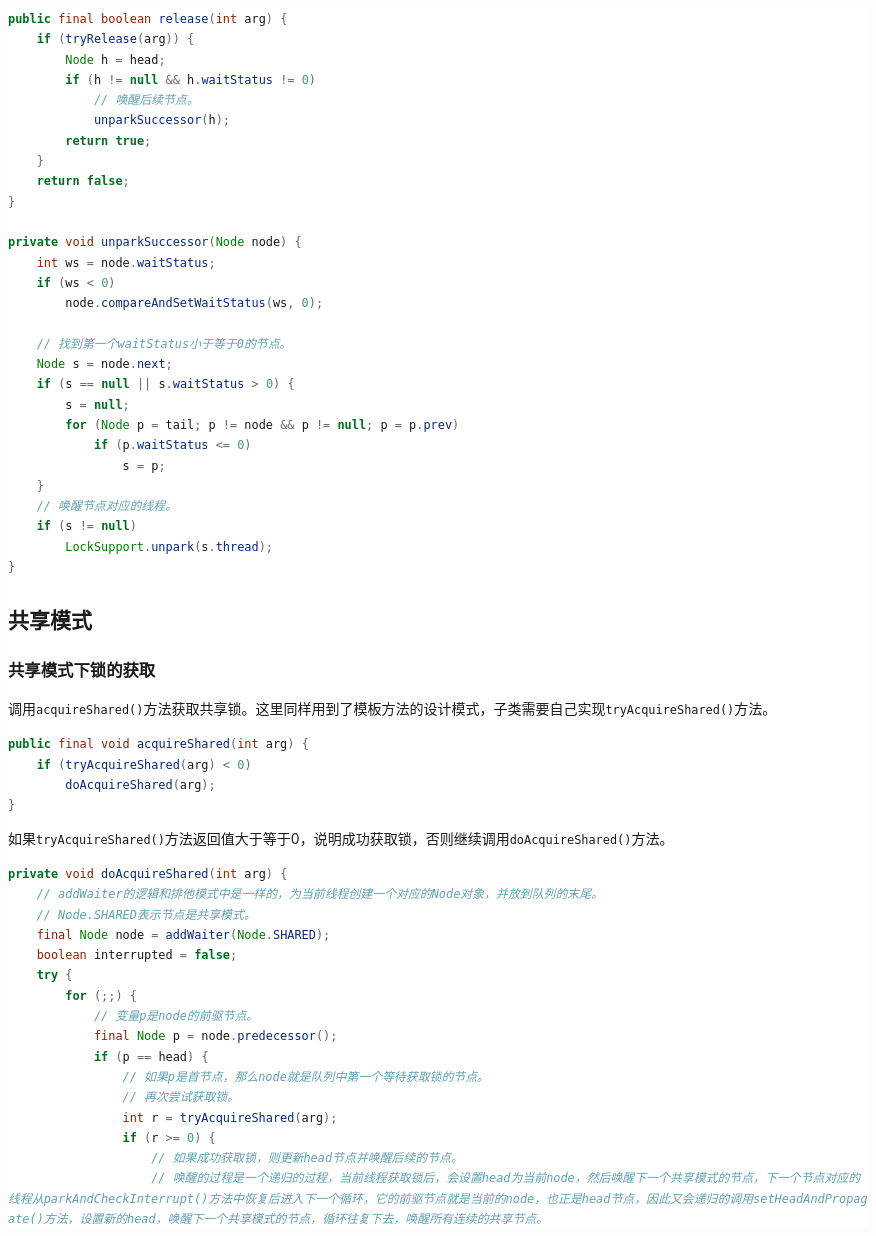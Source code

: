 ```java
public final boolean release(int arg) {
    if (tryRelease(arg)) {
        Node h = head;
        if (h != null && h.waitStatus != 0)
            // 唤醒后续节点。
            unparkSuccessor(h);
        return true;
    }
    return false;
}

private void unparkSuccessor(Node node) {
    int ws = node.waitStatus;
    if (ws < 0)
        node.compareAndSetWaitStatus(ws, 0);

    // 找到第一个waitStatus小于等于0的节点。
    Node s = node.next;
    if (s == null || s.waitStatus > 0) {
        s = null;
        for (Node p = tail; p != node && p != null; p = p.prev)
            if (p.waitStatus <= 0)
                s = p;
    }
    // 唤醒节点对应的线程。
    if (s != null)
        LockSupport.unpark(s.thread);
}
```

## 共享模式

### 共享模式下锁的获取

调用`acquireShared()`方法获取共享锁。这里同样用到了模板方法的设计模式，子类需要自己实现`tryAcquireShared()`方法。

```java
public final void acquireShared(int arg) {
    if (tryAcquireShared(arg) < 0)
        doAcquireShared(arg);
}
```

如果`tryAcquireShared()`方法返回值大于等于0，说明成功获取锁，否则继续调用`doAcquireShared()`方法。

```java
private void doAcquireShared(int arg) {
    // addWaiter的逻辑和排他模式中是一样的，为当前线程创建一个对应的Node对象，并放到队列的末尾。
    // Node.SHARED表示节点是共享模式。
    final Node node = addWaiter(Node.SHARED);
    boolean interrupted = false;
    try {
        for (;;) {
            // 变量p是node的前驱节点。
            final Node p = node.predecessor();
            if (p == head) {
                // 如果p是首节点，那么node就是队列中第一个等待获取锁的节点。
                // 再次尝试获取锁。
                int r = tryAcquireShared(arg);
                if (r >= 0) {
                    // 如果成功获取锁，则更新head节点并唤醒后续的节点。
                    // 唤醒的过程是一个递归的过程，当前线程获取锁后，会设置head为当前node，然后唤醒下一个共享模式的节点，下一个节点对应的线程从parkAndCheckInterrupt()方法中恢复后进入下一个循环，它的前驱节点就是当前的node，也正是head节点，因此又会递归的调用setHeadAndPropagate()方法，设置新的head，唤醒下一个共享模式的节点，循环往复下去，唤醒所有连续的共享节点。
```